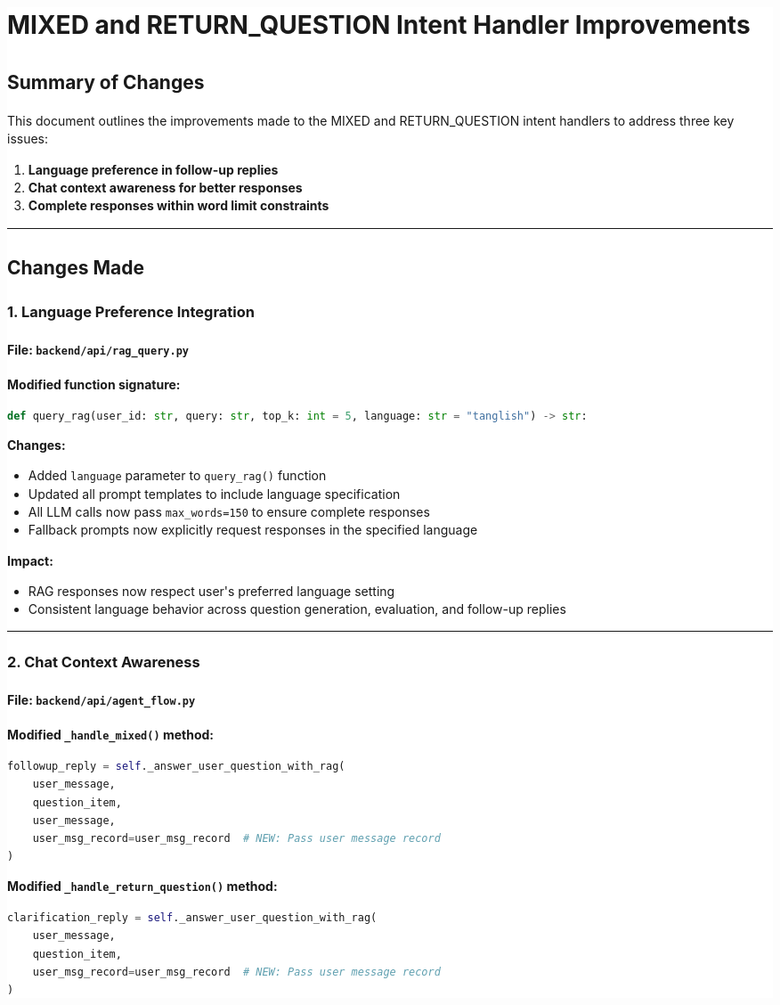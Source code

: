 # MIXED and RETURN_QUESTION Intent Handler Improvements

## Summary of Changes

This document outlines the improvements made to the MIXED and RETURN_QUESTION intent handlers to address three key issues:

1. **Language preference in follow-up replies**
2. **Chat context awareness for better responses**
3. **Complete responses within word limit constraints**

---

## Changes Made

### 1. Language Preference Integration

#### File: `backend/api/rag_query.py`

**Modified function signature:**
```python
def query_rag(user_id: str, query: str, top_k: int = 5, language: str = "tanglish") -> str:
```

**Changes:**
- Added `language` parameter to `query_rag()` function
- Updated all prompt templates to include language specification
- All LLM calls now pass `max_words=150` to ensure complete responses
- Fallback prompts now explicitly request responses in the specified language

**Impact:**
- RAG responses now respect user's preferred language setting
- Consistent language behavior across question generation, evaluation, and follow-up replies

---

### 2. Chat Context Awareness

#### File: `backend/api/agent_flow.py`

**Modified `_handle_mixed()` method:**
```python
followup_reply = self._answer_user_question_with_rag(
    user_message, 
    question_item, 
    user_message,
    user_msg_record=user_msg_record  # NEW: Pass user message record
)
```

**Modified `_handle_return_question()` method:**
```python
clarification_reply = self._answer_user_question_with_rag(
    user_message, 
    question_item,
    user_msg_record=user_msg_record  # NEW: Pass user message record
)
```
